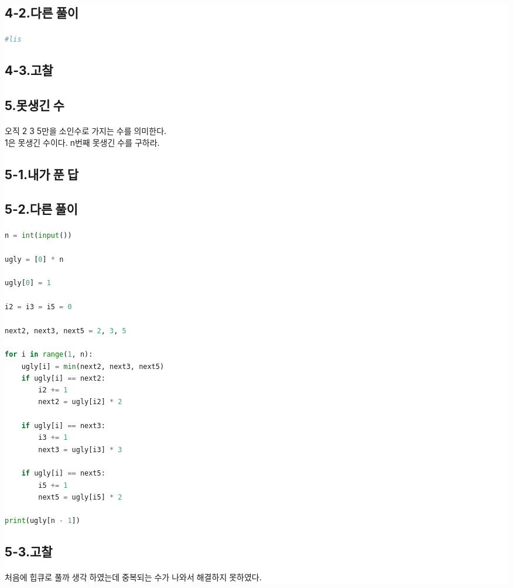 ## 4-2.다른 풀이

```python
#lis
```

## 4-3.고찰

## 5.못생긴 수
오직 2 3 5만을 소인수로 가지는 수를 의미한다.  
1은 못생긴 수이다.
n번째 못생긴 수를 구하라.

## 5-1.내가 푼 답

```python
```
  
## 5-2.다른 풀이

```python
n = int(input())

ugly = [0] * n

ugly[0] = 1

i2 = i3 = i5 = 0

next2, next3, next5 = 2, 3, 5

for i in range(1, n):
    ugly[i] = min(next2, next3, next5)
    if ugly[i] == next2:
        i2 += 1
        next2 = ugly[i2] * 2

    if ugly[i] == next3:
        i3 += 1
        next3 = ugly[i3] * 3

    if ugly[i] == next5:
        i5 += 1
        next5 = ugly[i5] * 2

print(ugly[n - 1])
```

## 5-3.고찰
처음에 힙큐로 풀까 생각 하였는데 중복되는 수가 나와서 해결하지 못하였다.
